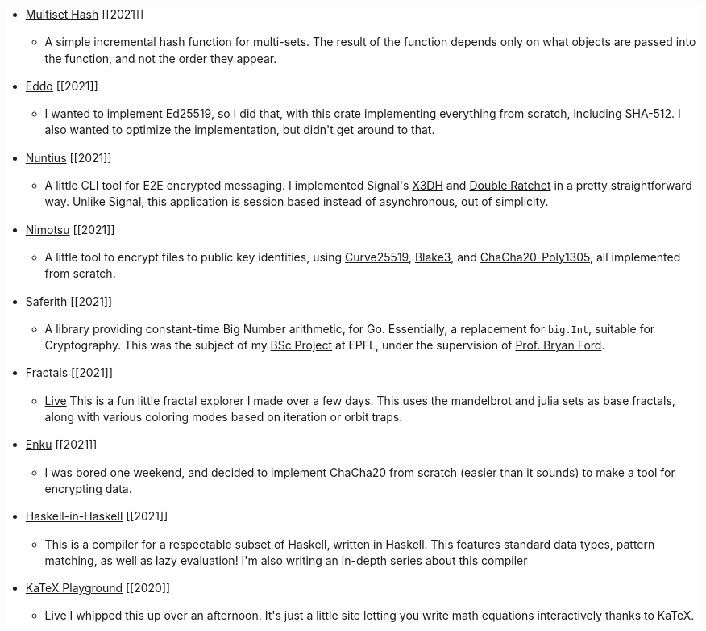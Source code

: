- [Multiset Hash](https://github.com/cronokirby/multiset-hash) [[2021]]
  - A simple incremental hash function for multi-sets.
    The result of the function depends only on what objects
    are passed into the function, and not the order they appear.

- [Eddo](https://github.com/cronokirby/eddo) [[2021]]
  - I wanted to implement Ed25519, so I did that, with
this crate implementing everything from scratch, including
SHA-512.
    I also wanted to optimize the implementation, but didn't get around
    to that.

- [Nuntius](https://github.com/cronokirby/nuntius) [[2021]]
  - A little CLI tool for E2E encrypted messaging. I implemented
    Signal's [X3DH](https://signal.org/docs/specifications/x3dh/)
    and [Double Ratchet](https://signal.org/docs/specifications/doubleratchet/)
    in a pretty straightforward way. Unlike Signal, this application
    is session based instead of asynchronous, out of simplicity.

- [Nimotsu](https://github.com/cronokirby/nimotsu) [[2021]]
  - A little tool to encrypt files to public key identities, using
[Curve25519](https://tools.ietf.org/html/rfc8031),
[Blake3](https://github.com/BLAKE3-team/BLAKE3), and
[ChaCha20-Poly1305](https://tools.ietf.org/html/rfc7539), all
implemented from scratch.

- [Saferith](https://github.com/cronokirby/saferith) [[2021]]
  - A library providing constant-time Big Number arithmetic, for Go. Essentially,
a replacement for `big.Int`, suitable for Cryptography.
    This was the subject of my [BSc Project](/papers/2021/06/bsc_report.pdf)
    at EPFL, under the supervision of [Prof. Bryan Ford](https://people.epfl.ch/bryan.ford).

- [Fractals](https://github.com/cronokirby/fractals) [[2021]]
  - [Live](https://fractals.cronokirby.com)
    This is a fun little fractal explorer I made over a few days.
    This uses the mandelbrot and julia sets as base fractals, along with
    various coloring modes based on iteration or orbit traps.

- [Enku](https://github.com/cronokirby/enku) [[2021]]
  - I was bored one weekend, and decided to implement
[ChaCha20](https://tools.ietf.org/html/rfc7539) from scratch
(easier than it sounds) to make a tool for encrypting data.

- [Haskell-in-Haskell](https://github.com/cronokirby/haskell-in-haskell) [[2021]]
  - This is a compiler for a respectable subset of Haskell,
    written in Haskell. This features standard data types,
    pattern matching, as well as lazy evaluation!
    I'm also writing [an in-depth series](/series/haskell-in-haskell) 
    about this compiler

- [KaTeX Playground](https://github.com/cronokirby/katex-playground) [[2020]]
  - [Live](https://katex-playground.cronokirby.com)
    I whipped this up over an afternoon. It's just a little
    site letting you write math equations interactively
    thanks to [KaTeX](https://katex.org/).
